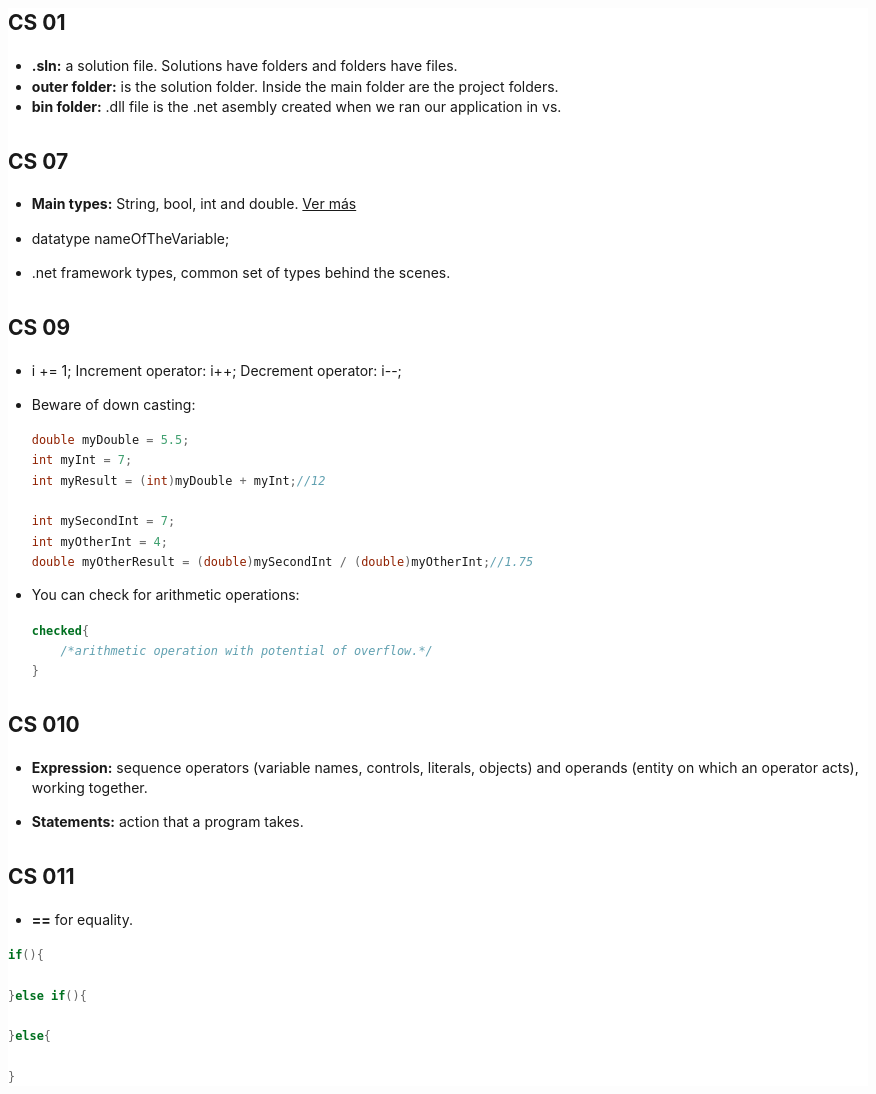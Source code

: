 ## CS 01

- **.sln:** a solution file. Solutions have folders and folders have files.
- **outer folder:** is the solution folder. Inside the main folder are the project folders.
- **bin folder:** .dll file is the .net asembly created when we ran our application in vs.

## CS 07

- **Main types:** String, bool, int and double. 
[Ver más](https://msdn.microsoft.com/en-us/library/cs7y5x0x(v=vs.90).aspx)
- datatype nameOfTheVariable;

- .net framework types, common set of types behind the scenes.

## CS 09

- i += 1;
Increment operator: i++;
Decrement operator: i--;

- Beware of down casting:
    ```cs
    double myDouble = 5.5;
    int myInt = 7;
    int myResult = (int)myDouble + myInt;//12

    int mySecondInt = 7;
    int myOtherInt = 4;
    double myOtherResult = (double)mySecondInt / (double)myOtherInt;//1.75
    ```
- You can check for arithmetic operations:
    ```cs
    checked{
        /*arithmetic operation with potential of overflow.*/
    }
    ```

## CS 010

- **Expression:** sequence operators (variable names, controls, literals, objects) and operands (entity on which an operator acts), working together. 

- **Statements:** action that a program takes.

## CS 011

- **==** for equality.

```cs
if(){
	
}else if(){
	
}else{
	
}
```

